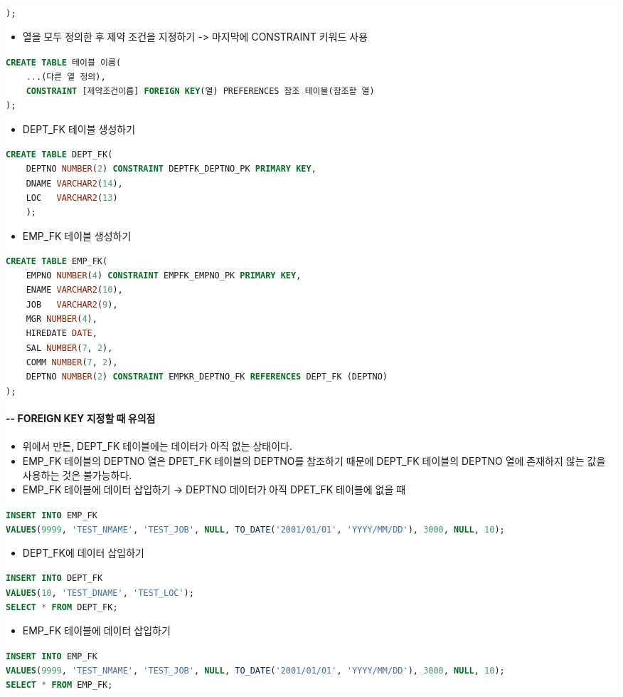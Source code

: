 ```sql
);
```
- 열을 모두 정의한 후 제약 조건을 지정하기 
-> 마지막에 CONSTRAINT 키워드 사용
```sql
CREATE TABLE 테이블 이름(
	...(다른 열 정의),
    CONSTRAINT [제약조건이름] FOREIGN KEY(열) PREFERENCES 참조 테이블(참조할 열)
);
```
- DEPT_FK 테이블 생성하기
```sql
CREATE TABLE DEPT_FK(
    DEPTNO NUMBER(2) CONSTRAINT DEPTFK_DEPTNO_PK PRIMARY KEY,
    DNAME VARCHAR2(14),
    LOC   VARCHAR2(13)
    );
```
- EMP_FK 테이블 생성하기
```sql
CREATE TABLE EMP_FK(
    EMPNO NUMBER(4) CONSTRAINT EMPFK_EMPNO_PK PRIMARY KEY,
    ENAME VARCHAR2(10),
    JOB   VARCHAR2(9),
    MGR NUMBER(4),
    HIREDATE DATE,
    SAL NUMBER(7, 2),
    COMM NUMBER(7, 2),
    DEPTNO NUMBER(2) CONSTRAINT EMPKR_DEPTNO_FK REFERENCES DEPT_FK (DEPTNO)
);
```

#### -- FOREIGN KEY 지정할 때 유의점
- 위에서 만든, DEPT_FK 테이블에는 데이터가 아직 없는 상태이다.
- EMP_FK 테이블의 DEPTNO 열은 DPET_FK 테이블의 DEPTNO를 참조하기 때문에 DEPT_FK 테이블의 DEPTNO 열에 존재하지 않는 값을 사용하는 것은 불가능하다.
- EMP_FK 테이블에 데이터 삽입하기 
→ DEPTNO 데이터가 아직 DPET_FK 테이블에 없을 때
```sql
INSERT INTO EMP_FK
VALUES(9999, 'TEST_NMAME', 'TEST_JOB', NULL, TO_DATE('2001/01/01', 'YYYY/MM/DD'), 3000, NULL, 10);
```
- DEPT_FK에 데이터 삽입하기
```sql
INSERT INTO DEPT_FK
VALUES(10, 'TEST_DNAME', 'TEST_LOC');
SELECT * FROM DEPT_FK;
```
- EMP_FK 테이블에 데이터 삽입하기
```sql
INSERT INTO EMP_FK
VALUES(9999, 'TEST_NMAME', 'TEST_JOB', NULL, TO_DATE('2001/01/01', 'YYYY/MM/DD'), 3000, NULL, 10);
SELECT * FROM EMP_FK;
```
